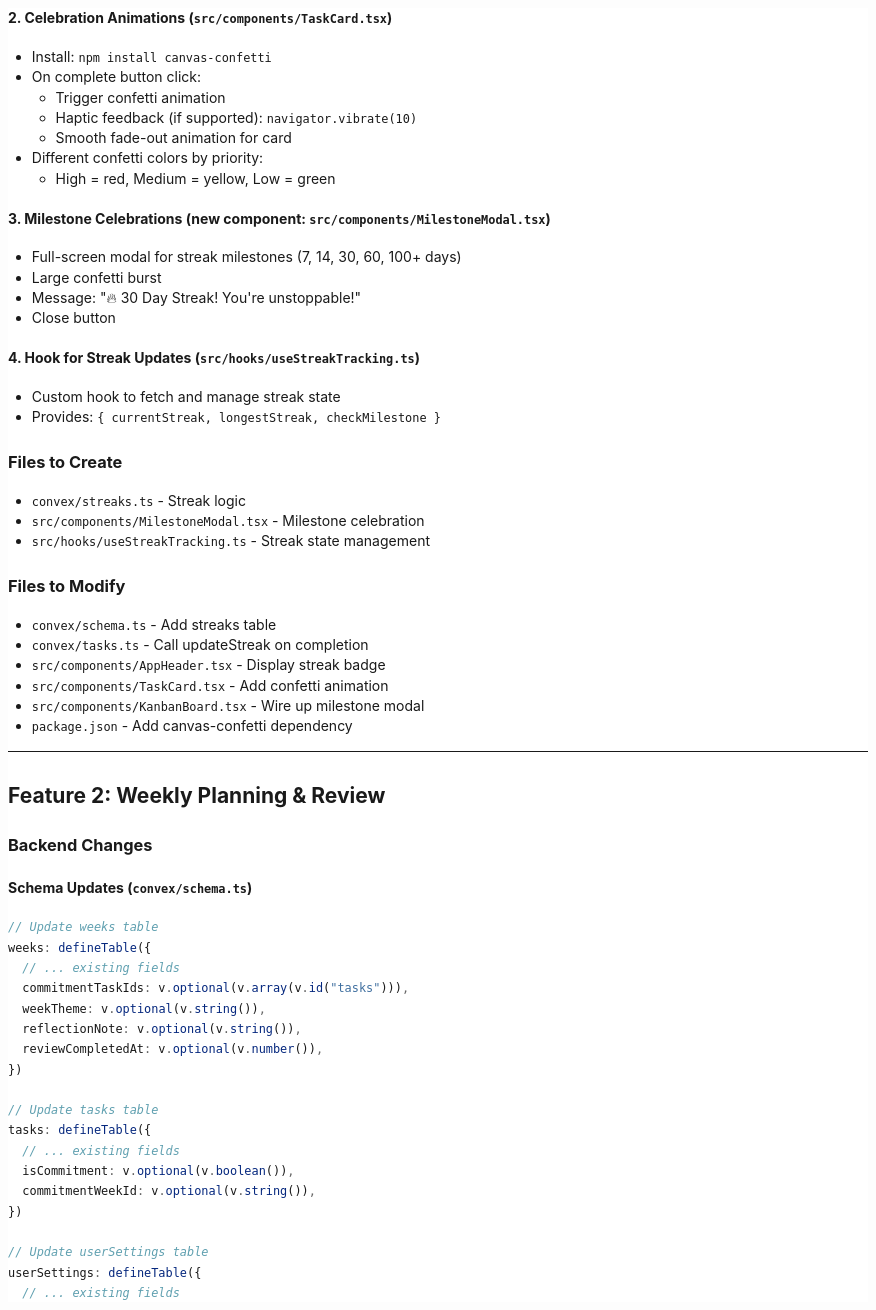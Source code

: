 #### 2. Celebration Animations (`src/components/TaskCard.tsx`)
- Install: `npm install canvas-confetti`
- On complete button click:
  - Trigger confetti animation
  - Haptic feedback (if supported): `navigator.vibrate(10)`
  - Smooth fade-out animation for card
- Different confetti colors by priority:
  - High = red, Medium = yellow, Low = green

#### 3. Milestone Celebrations (new component: `src/components/MilestoneModal.tsx`)
- Full-screen modal for streak milestones (7, 14, 30, 60, 100+ days)
- Large confetti burst
- Message: "🔥 30 Day Streak! You're unstoppable!"
- Close button

#### 4. Hook for Streak Updates (`src/hooks/useStreakTracking.ts`)
- Custom hook to fetch and manage streak state
- Provides: `{ currentStreak, longestStreak, checkMilestone }`

### Files to Create
- `convex/streaks.ts` - Streak logic
- `src/components/MilestoneModal.tsx` - Milestone celebration
- `src/hooks/useStreakTracking.ts` - Streak state management

### Files to Modify
- `convex/schema.ts` - Add streaks table
- `convex/tasks.ts` - Call updateStreak on completion
- `src/components/AppHeader.tsx` - Display streak badge
- `src/components/TaskCard.tsx` - Add confetti animation
- `src/components/KanbanBoard.tsx` - Wire up milestone modal
- `package.json` - Add canvas-confetti dependency

---

## Feature 2: Weekly Planning & Review

### Backend Changes

#### Schema Updates (`convex/schema.ts`)
```typescript
// Update weeks table
weeks: defineTable({
  // ... existing fields
  commitmentTaskIds: v.optional(v.array(v.id("tasks"))),
  weekTheme: v.optional(v.string()),
  reflectionNote: v.optional(v.string()),
  reviewCompletedAt: v.optional(v.number()),
})

// Update tasks table
tasks: defineTable({
  // ... existing fields
  isCommitment: v.optional(v.boolean()),
  commitmentWeekId: v.optional(v.string()),
})

// Update userSettings table
userSettings: defineTable({
  // ... existing fields
```